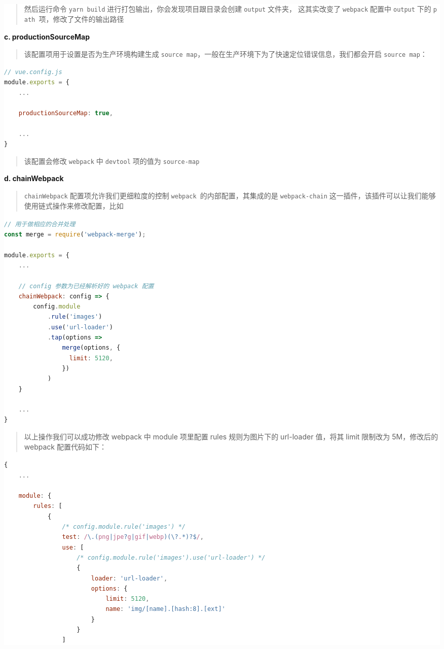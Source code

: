 > 然后运行命令 `yarn build` 进行打包输出，你会发现项目跟目录会创建 `output` 文件夹， 这其实改变了 `webpack` 配置中 `output` 下的 `path `项，修改了文件的输出路径

**c. productionSourceMap**

> 该配置项用于设置是否为生产环境构建生成 `source map`，一般在生产环境下为了快速定位错误信息，我们都会开启 `source map`：

```js
// vue.config.js
module.exports = {
    ...
    
    productionSourceMap: true,
    
    ...
}
```

> 该配置会修改 `webpack` 中 `devtool` 项的值为 `source-map`

**d. chainWebpack**

> `chainWebpack` 配置项允许我们更细粒度的控制 `webpack `的内部配置，其集成的是 `webpack-chain` 这一插件，该插件可以让我们能够使用链式操作来修改配置，比如

```js
// 用于做相应的合并处理
const merge = require('webpack-merge');

module.exports = {
    ...
    
    // config 参数为已经解析好的 webpack 配置
    chainWebpack: config => {
        config.module
            .rule('images')
            .use('url-loader')
            .tap(options =>
                merge(options, {
                  limit: 5120,
                })
            )
    }
    
    ...
}
```

> 以上操作我们可以成功修改 webpack 中 module 项里配置 rules 规则为图片下的 url-loader 值，将其 limit 限制改为 5M，修改后的 webpack 配置代码如下：

```js
{
    ...
    
    module: {
        rules: [
            {   
                /* config.module.rule('images') */
                test: /\.(png|jpe?g|gif|webp)(\?.*)?$/,
                use: [
                    /* config.module.rule('images').use('url-loader') */
                    {
                        loader: 'url-loader',
                        options: {
                            limit: 5120,
                            name: 'img/[name].[hash:8].[ext]'
                        }
                    }
                ]
```